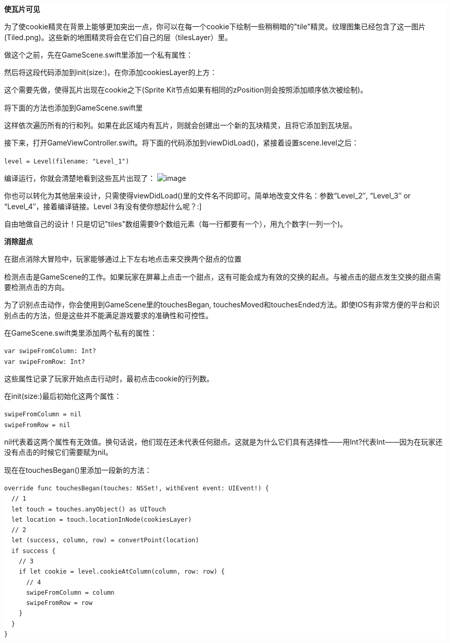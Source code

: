 **使瓦片可见**

为了使cookie精灵在背景上能够更加突出一点，你可以在每一个cookie下绘制一些稍稍暗的"tile"精灵。纹理图集已经包含了这一图片(Tiled.png)。这些新的地图精灵将会在它们自己的层（tilesLayer）里。

做这个之前，先在GameScene.swift里添加一个私有属性：

然后将这段代码添加到init(size:)，在你添加cookiesLayer的上方：

这个需要先做，使得瓦片出现在cookie之下(Sprite Kit节点如果有相同的zPosition则会按照添加顺序依次被绘制)。

将下面的方法也添加到GameScene.swift里

这样依次遍历所有的行和列。如果在此区域内有瓦片，则就会创建出一个新的瓦块精灵，且将它添加到瓦块层。

接下来，打开GameViewController.swift。将下面的代码添加到viewDidLoad()，紧接着设置scene.level之后：

```
level = Level(filename: "Level_1")
```

编译运行，你就会清楚地看到这些瓦片出现了：
![image](http://cdn5.raywenderlich.com/wp-content/uploads/2014/02/Non-square-level.png)

你也可以转化为其他层来设计，只需使得viewDidLoad()里的文件名不同即可。简单地改变文件名：参数“Level_2″, “Level_3″ or “Level_4″，接着编译链接。Level 3有没有使你想起什么呢？:]

自由地做自己的设计！只是切记"tiles"数组需要9个数组元素（每一行都要有一个），用九个数字(一列一个)。

**消除甜点**

在甜点消除大冒险中，玩家能够通过上下左右地点击来交换两个甜点的位置

检测点击是GameScene的工作。如果玩家在屏幕上点击一个甜点，这有可能会成为有效的交换的起点。与被点击的甜点发生交换的甜点需要检测点击的方向。


为了识别点击动作，你会使用到GameScene里的touchesBegan, touchesMoved和touchesEnded方法。即使IOS有非常方便的平台和识别点击的方法，但是这些并不能满足游戏要求的准确性和可控性。

在GameScene.swift类里添加两个私有的属性：

```
var swipeFromColumn: Int?
var swipeFromRow: Int?
```

这些属性记录了玩家开始点击行动时，最初点击cookie的行列数。

在init(size:)最后初始化这两个属性：

```
swipeFromColumn = nil
swipeFromRow = nil
```

nil代表着这两个属性有无效值。换句话说，他们现在还未代表任何甜点。这就是为什么它们具有选择性——用Int?代表Int——因为在玩家还没有点击的时候它们需要赋为nil。

现在在touchesBegan()里添加一段新的方法：

```
override func touchesBegan(touches: NSSet!, withEvent event: UIEvent!) {
  // 1
  let touch = touches.anyObject() as UITouch
  let location = touch.locationInNode(cookiesLayer)
  // 2
  let (success, column, row) = convertPoint(location)
  if success {
    // 3
    if let cookie = level.cookieAtColumn(column, row: row) {
      // 4
      swipeFromColumn = column
      swipeFromRow = row
    }
  }
}
```